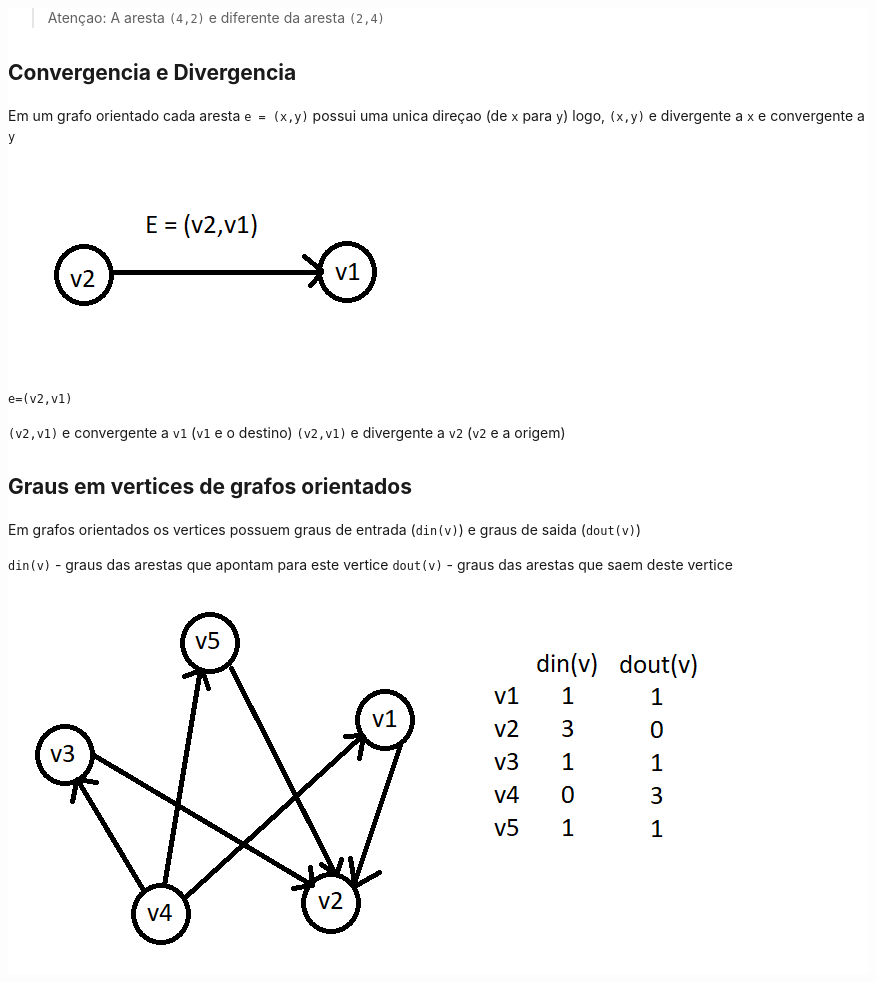>Atençao: A aresta `(4,2)` e diferente da aresta `(2,4)`





## Convergencia e Divergencia 
Em um grafo orientado cada aresta `e = (x,y)` possui uma unica direçao (de `x` para `y`) logo, `(x,y)` e divergente a `x` e convergente a `y`

![Convergencia e Divergencia](images/image-10.png)

`e=(v2,v1)`

`(v2,v1)` e convergente a `v1` (`v1` e o destino)
`(v2,v1)` e divergente a `v2` (`v2` e a origem)





## Graus em vertices de grafos orientados
Em grafos orientados os vertices possuem graus de entrada (`din(v)`) e graus de saida (`dout(v)`)

`din(v)` - graus das arestas que apontam para este vertice
`dout(v)` - graus das arestas que saem deste vertice

![Graus Orientados](images/image-11.png)
